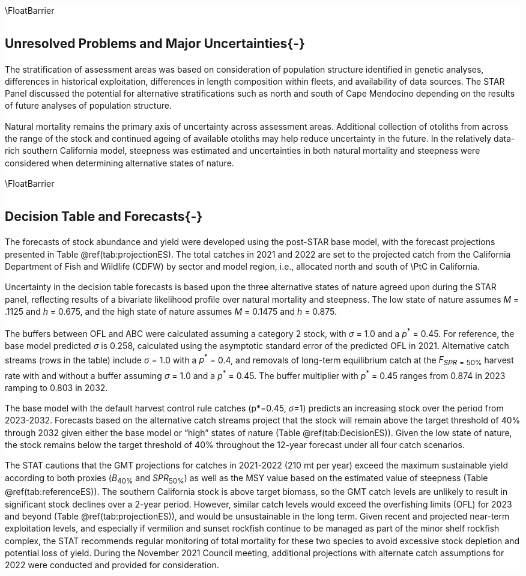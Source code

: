 \FloatBarrier

## Unresolved Problems and Major Uncertainties{-}
The stratification of assessment areas was based on consideration of population structure identified in genetic analyses, differences in historical exploitation, differences in length composition within fleets, and availability of data sources.  The STAR Panel discussed the potential for alternative stratifications such as north and south of Cape Mendocino depending on the results of future analyses of population structure.

Natural mortality remains the primary axis of uncertainty across assessment areas.  Additional collection of otoliths from across the range of the stock and continued ageing of available otoliths may help reduce uncertainty in the future. In the relatively data-rich southern California model, steepness was estimated and uncertainties in both natural mortality and steepness were considered when determining alternative states of nature.


\FloatBarrier

## Decision Table and Forecasts{-}
The forecasts of stock abundance and yield were developed using the post-STAR 
base model, with the forecast projections presented in 
Table \@ref(tab:projectionES). The total catches in 2021 and 2022 are set to 
the projected catch from the California Department of Fish and Wildlife (CDFW) by 
sector and model region, i.e., allocated north and south of \PtC in California.




Uncertainty in the decision table forecasts is based upon the three alternative states of nature agreed upon during the STAR panel, reflecting results of a bivariate likelihood profile over natural mortality and steepness. The low state of nature assumes $M$ = .1125 and $h$ = 0.675, and the high state of nature assumes $M$ = 0.1475 and $h$ = 0.875.

The buffers between OFL and ABC were calculated assuming a category 2 stock, with  $\sigma$ = 1.0 
and a $p^*$ = 0.45. For reference, the base model predicted $\sigma$ is 0.258, calculated using the asymptotic standard error of the predicted OFL in 2021. Alternative catch streams (rows in the table) include $\sigma$ = 1.0 
with a $p^*$ = 0.4, and removals of long-term equilibrium catch at the $F_{SPR=50\%}$ harvest rate with and without a buffer assuming $\sigma$ = 1.0 and a $p^*$ = 0.45. The buffer multiplier with $p^*$ = 0.45 ranges from 0.874 in 2023 ramping to 0.803 in 2032. 

 The base 
model with the default harvest control rule catches (p*=0.45, $\sigma$=1) predicts an increasing stock over the period from 
2023-2032. Forecasts based on the alternative catch streams project that 
the stock will remain above the target threshold of 40% through 2032 given either the base model or “high” states of nature (Table \@ref(tab:DecisionES)).  Given the low state of nature, the stock remains below the target threshold of 40% throughout the 12-year forecast under all four catch scenarios.

The STAT cautions that the GMT projections for catches in 2021-2022 (210 mt per year) exceed the maximum sustainable yield according to both proxies ($B_{40\%}$ and $SPR_{50\%}$) as well as the MSY value based on the estimated value of steepness (Table \@ref(tab:referenceES)). The southern California stock is above target biomass, so the GMT catch levels are unlikely to result in significant stock declines over a 2-year period. However, similar catch levels would exceed the overfishing limits (OFL) for 2023 and beyond (Table \@ref(tab:projectionES)), and would be unsustainable in the long term. Given recent and projected near-term exploitation levels, and especially if vermilion and sunset rockfish continue to be managed as part of the minor shelf rockfish complex, the STAT recommends regular monitoring of total mortality for these two species to avoid excessive stock depletion and potential loss of yield.  During the November 2021 Council meeting, additional projections with alternate catch assumptions for 2022 were conducted and provided for consideration.
